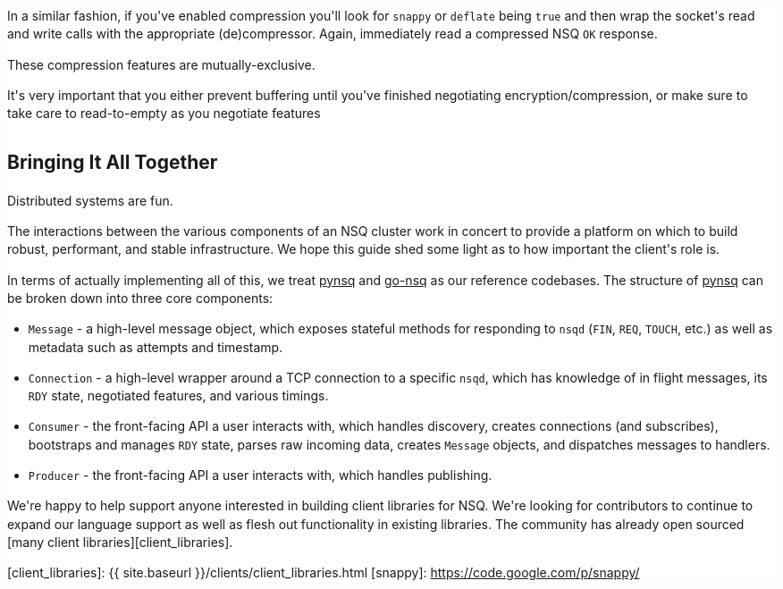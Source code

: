 In a similar fashion, if you've enabled compression you'll look for `snappy` or `deflate` being
`true` and then wrap the socket's read and write calls with the appropriate (de)compressor. Again,
immediately read a compressed NSQ `OK` response.

These compression features are mutually-exclusive.

It's very important that you either prevent buffering until you've finished negotiating
encryption/compression, or make sure to take care to read-to-empty as you negotiate features

## Bringing It All Together

Distributed systems are fun.

The interactions between the various components of an NSQ cluster work in concert to provide a
platform on which to build robust, performant, and stable infrastructure. We hope this guide shed
some light as to how important the client's role is.

In terms of actually implementing all of this, we treat [pynsq][pynsq] and [go-nsq][go-nsq] as our
reference codebases. The structure of [pynsq][pynsq] can be broken down into three core components:

 * `Message` - a high-level message object, which exposes stateful methods for responding to `nsqd`
   (`FIN`, `REQ`, `TOUCH`, etc.) as well as metadata such as attempts and timestamp.

 * `Connection` - a high-level wrapper around a TCP connection to a specific `nsqd`, which has
   knowledge of in flight messages, its `RDY` state, negotiated features, and various timings.

 * `Consumer` - the front-facing API a user interacts with, which handles discovery, creates
   connections (and subscribes), bootstraps and manages `RDY` state, parses raw incoming data,
   creates `Message` objects, and dispatches messages to handlers.

 * `Producer` - the front-facing API a user interacts with, which handles publishing.

We're happy to help support anyone interested in building client libraries for NSQ. We're looking
for contributors to continue to expand our language support as well as flesh out functionality in
existing libraries. The community has already open sourced [many client
libraries][client_libraries].

[go-nsq]: https://github.com/bitly/go-nsq
[pynsq]: https://github.com/bitly/pynsq
[client_libraries]: {{ site.baseurl }}/clients/client_libraries.html
[snappy]: https://code.google.com/p/snappy/
